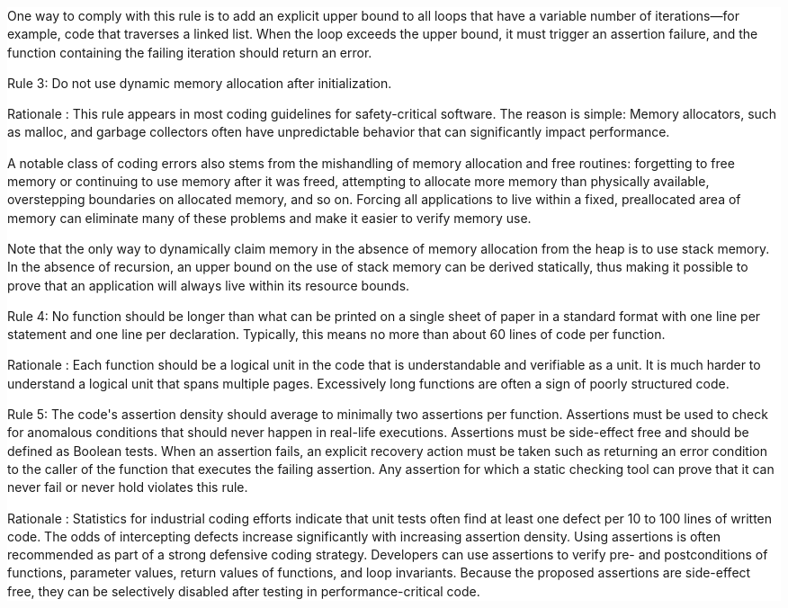 One way to comply with this rule is to add an explicit upper bound to all loops that have a variable number of
iterations—for example, code that traverses a linked list. When the loop exceeds the upper bound, it must trigger an
assertion failure, and the function containing the failing iteration should return an error.

Rule 3: Do not use dynamic memory allocation after initialization.

Rationale : This rule appears in most coding guidelines for safety-critical software. The reason is simple: Memory
allocators, such as malloc, and garbage collectors often have unpredictable behavior that can significantly impact
performance.

A notable class of coding errors also stems from the mishandling of memory allocation and free routines: forgetting to free
memory or continuing to use memory after it was freed, attempting to allocate more memory than physically available,
overstepping boundaries on allocated memory, and so on. Forcing all applications to live within a fixed, preallocated area
of memory can eliminate many of these problems and make it easier to verify memory use.

Note that the only way to dynamically claim memory in the absence of memory allocation from the heap is to use stack
memory. In the absence of recursion, an upper bound on the use of stack memory can be derived statically, thus making
it possible to prove that an application will always live within its resource bounds.

Rule 4: No function should be longer than what can be printed on a single sheet of paper in a standard format with one
line per statement and one line per declaration. Typically, this means no more than about 60 lines of code per function.

Rationale : Each function should be a logical unit in the code that is understandable and verifiable as a unit. It is much
harder to understand a logical unit that spans multiple pages. Excessively long functions are often a sign of poorly
structured code.

Rule 5: The code's assertion density should average to minimally two assertions per function. Assertions must be used to
check for anomalous conditions that should never happen in real-life executions. Assertions must be side-effect free and
should be defined as Boolean tests. When an assertion fails, an explicit recovery action must be taken such as returning
an error condition to the caller of the function that executes the failing assertion. Any assertion for which a static checking
tool can prove that it can never fail or never hold violates this rule.

Rationale : Statistics for industrial coding efforts indicate that unit tests often find at least one defect per 10 to 100 lines
of written code. The odds of intercepting defects increase significantly with increasing assertion density. Using assertions
is often recommended as part of a strong defensive coding strategy. Developers can use assertions to verify pre- and
postconditions of functions, parameter values, return values of functions, and loop invariants. Because the proposed
assertions are side-effect free, they can be selectively disabled after testing in performance-critical code.
